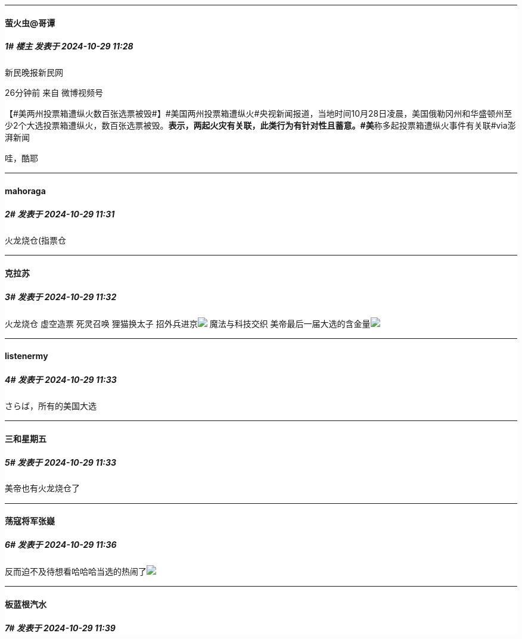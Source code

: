 ﻿
*****

####  萤火虫@哥谭  
##### 1#       楼主       发表于 2024-10-29 11:28

新民晚报新民网  

26分钟前 来自 微博视频号

【#美两州投票箱遭纵火数百张选票被毁#】#美国两州投票箱遭纵火#央视新闻报道，当地时间10月28日凌晨，美国俄勒冈州和华盛顿州至少2个大选投票箱遭纵火，数百张选票被毁。**表示，两起火灾有关联，此类行为有针对性且蓄意。#美**称多起投票箱遭纵火事件有关联#via澎湃新闻

哇，酷耶

*****

####  mahoraga  
##### 2#       发表于 2024-10-29 11:31

火龙烧仓(指票仓

*****

####  克拉苏  
##### 3#       发表于 2024-10-29 11:32

火龙烧仓 虚空造票 死灵召唤 狸猫换太子 招外兵进京<img src="https://static.saraba1st.com/image/smiley/face2017/069.png" referrerpolicy="no-referrer">
魔法与科技交织 美帝最后一届大选的含金量<img src="https://static.saraba1st.com/image/smiley/face2017/068.png" referrerpolicy="no-referrer">

*****

####  listenermy  
##### 4#       发表于 2024-10-29 11:33

さらば，所有的美国大选

*****

####  三和星期五  
##### 5#       发表于 2024-10-29 11:33

美帝也有火龙烧仓了

*****

####  荡寇将军张嶷  
##### 6#       发表于 2024-10-29 11:36

反而迫不及待想看哈哈哈当选的热闹了<img src="https://static.saraba1st.com/image/smiley/face2017/049.png" referrerpolicy="no-referrer">

*****

####  板蓝根汽水  
##### 7#       发表于 2024-10-29 11:39
